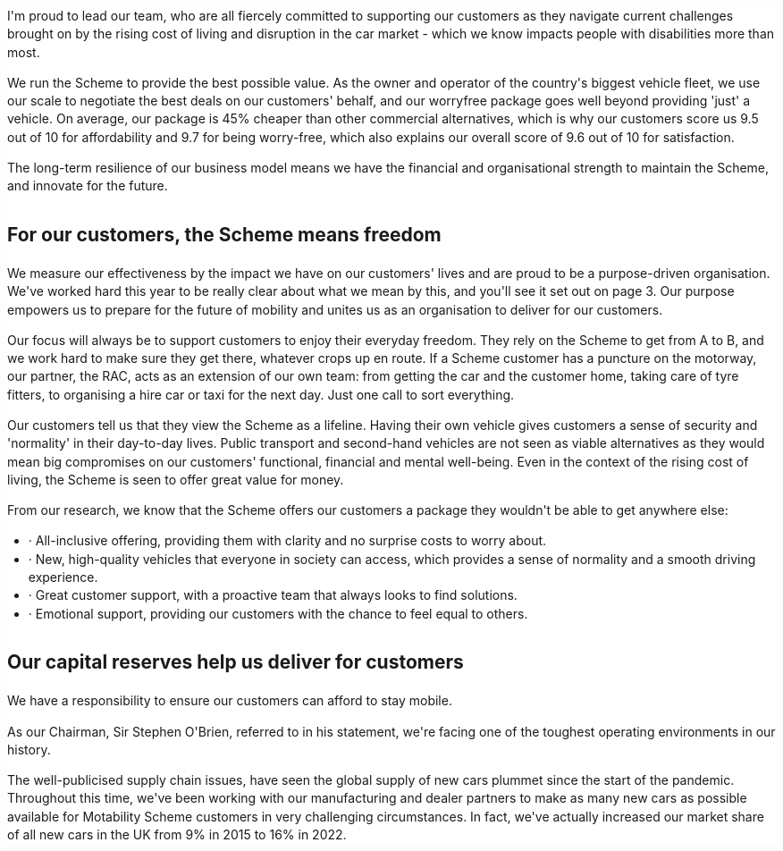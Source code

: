 I'm proud to lead our team, who are all fiercely committed to supporting our customers as they navigate current challenges brought on by the rising cost of living and disruption in the car market - which we know impacts people with disabilities more than most.

We run the Scheme to provide the best possible value. As the owner and operator of the country's biggest vehicle fleet, we use our scale to negotiate the best deals on our customers' behalf, and our worryfree package goes well beyond providing 'just' a vehicle. On average, our package is 45% cheaper than other commercial alternatives, which is why our customers score us 9.5 out of 10 for affordability and 9.7 for being worry-free, which also explains our overall score of 9.6 out of 10 for satisfaction.

The long-term resilience of our business model means we have the financial and organisational strength to maintain the Scheme, and innovate for the future.

## For our customers, the Scheme means freedom

We measure our effectiveness by the impact we have on our customers' lives and are proud to be a purpose-driven organisation. We've worked hard this year to be really clear about what we mean by this, and you'll see it set out on page 3. Our purpose empowers us to prepare for the future of mobility and unites us as an organisation to deliver for our customers.

Our focus will always be to support customers to enjoy their everyday freedom. They rely on the Scheme to get from A to B, and we work hard to make sure they get there, whatever crops up en route. If a Scheme customer has a puncture on the motorway, our partner, the RAC, acts as an extension of our own team: from getting the car and the customer home, taking care of tyre fitters, to organising a hire car or taxi for the next day. Just one call to sort everything.

Our customers tell us that they view the Scheme as a lifeline. Having their own vehicle gives customers a sense of security and 'normality' in their day-to-day lives. Public transport and second-hand vehicles are not seen as viable alternatives as they would mean big compromises on our customers' functional, financial and mental well-being. Even in the context of the rising cost of living, the Scheme is seen to offer great value for money.

From our research, we know that the Scheme offers our customers a package they wouldn't be able to get anywhere else:

- · All-inclusive offering, providing them with clarity and no surprise costs to worry about.
- · New, high-quality vehicles that everyone in society can access, which provides a sense of normality and a smooth driving experience.
- · Great customer support, with a proactive team that always looks to find solutions.
- · Emotional support, providing our customers with the chance to feel equal to others.

## Our capital reserves help us deliver for customers

We have a responsibility to ensure our customers can afford to stay mobile.

As our Chairman, Sir Stephen O'Brien, referred to in his statement, we're facing one of the toughest operating environments in our history.

The well-publicised supply chain issues, have seen the global supply of new cars plummet since the start of the pandemic. Throughout this time, we've been working with our manufacturing and dealer partners to make as many new cars as possible available for Motability Scheme customers in very challenging circumstances. In fact, we've actually increased our market share of all new cars in the UK from 9% in 2015 to 16% in 2022.
